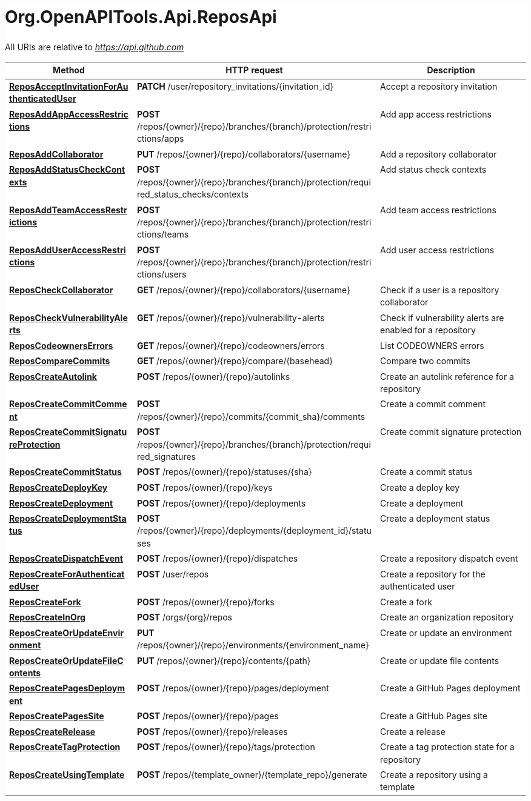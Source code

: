 # Org.OpenAPITools.Api.ReposApi

All URIs are relative to *https://api.github.com*

Method | HTTP request | Description
------------- | ------------- | -------------
[**ReposAcceptInvitationForAuthenticatedUser**](ReposApi.md#reposacceptinvitationforauthenticateduser) | **PATCH** /user/repository_invitations/{invitation_id} | Accept a repository invitation
[**ReposAddAppAccessRestrictions**](ReposApi.md#reposaddappaccessrestrictions) | **POST** /repos/{owner}/{repo}/branches/{branch}/protection/restrictions/apps | Add app access restrictions
[**ReposAddCollaborator**](ReposApi.md#reposaddcollaborator) | **PUT** /repos/{owner}/{repo}/collaborators/{username} | Add a repository collaborator
[**ReposAddStatusCheckContexts**](ReposApi.md#reposaddstatuscheckcontexts) | **POST** /repos/{owner}/{repo}/branches/{branch}/protection/required_status_checks/contexts | Add status check contexts
[**ReposAddTeamAccessRestrictions**](ReposApi.md#reposaddteamaccessrestrictions) | **POST** /repos/{owner}/{repo}/branches/{branch}/protection/restrictions/teams | Add team access restrictions
[**ReposAddUserAccessRestrictions**](ReposApi.md#reposadduseraccessrestrictions) | **POST** /repos/{owner}/{repo}/branches/{branch}/protection/restrictions/users | Add user access restrictions
[**ReposCheckCollaborator**](ReposApi.md#reposcheckcollaborator) | **GET** /repos/{owner}/{repo}/collaborators/{username} | Check if a user is a repository collaborator
[**ReposCheckVulnerabilityAlerts**](ReposApi.md#reposcheckvulnerabilityalerts) | **GET** /repos/{owner}/{repo}/vulnerability-alerts | Check if vulnerability alerts are enabled for a repository
[**ReposCodeownersErrors**](ReposApi.md#reposcodeownerserrors) | **GET** /repos/{owner}/{repo}/codeowners/errors | List CODEOWNERS errors
[**ReposCompareCommits**](ReposApi.md#reposcomparecommits) | **GET** /repos/{owner}/{repo}/compare/{basehead} | Compare two commits
[**ReposCreateAutolink**](ReposApi.md#reposcreateautolink) | **POST** /repos/{owner}/{repo}/autolinks | Create an autolink reference for a repository
[**ReposCreateCommitComment**](ReposApi.md#reposcreatecommitcomment) | **POST** /repos/{owner}/{repo}/commits/{commit_sha}/comments | Create a commit comment
[**ReposCreateCommitSignatureProtection**](ReposApi.md#reposcreatecommitsignatureprotection) | **POST** /repos/{owner}/{repo}/branches/{branch}/protection/required_signatures | Create commit signature protection
[**ReposCreateCommitStatus**](ReposApi.md#reposcreatecommitstatus) | **POST** /repos/{owner}/{repo}/statuses/{sha} | Create a commit status
[**ReposCreateDeployKey**](ReposApi.md#reposcreatedeploykey) | **POST** /repos/{owner}/{repo}/keys | Create a deploy key
[**ReposCreateDeployment**](ReposApi.md#reposcreatedeployment) | **POST** /repos/{owner}/{repo}/deployments | Create a deployment
[**ReposCreateDeploymentStatus**](ReposApi.md#reposcreatedeploymentstatus) | **POST** /repos/{owner}/{repo}/deployments/{deployment_id}/statuses | Create a deployment status
[**ReposCreateDispatchEvent**](ReposApi.md#reposcreatedispatchevent) | **POST** /repos/{owner}/{repo}/dispatches | Create a repository dispatch event
[**ReposCreateForAuthenticatedUser**](ReposApi.md#reposcreateforauthenticateduser) | **POST** /user/repos | Create a repository for the authenticated user
[**ReposCreateFork**](ReposApi.md#reposcreatefork) | **POST** /repos/{owner}/{repo}/forks | Create a fork
[**ReposCreateInOrg**](ReposApi.md#reposcreateinorg) | **POST** /orgs/{org}/repos | Create an organization repository
[**ReposCreateOrUpdateEnvironment**](ReposApi.md#reposcreateorupdateenvironment) | **PUT** /repos/{owner}/{repo}/environments/{environment_name} | Create or update an environment
[**ReposCreateOrUpdateFileContents**](ReposApi.md#reposcreateorupdatefilecontents) | **PUT** /repos/{owner}/{repo}/contents/{path} | Create or update file contents
[**ReposCreatePagesDeployment**](ReposApi.md#reposcreatepagesdeployment) | **POST** /repos/{owner}/{repo}/pages/deployment | Create a GitHub Pages deployment
[**ReposCreatePagesSite**](ReposApi.md#reposcreatepagessite) | **POST** /repos/{owner}/{repo}/pages | Create a GitHub Pages site
[**ReposCreateRelease**](ReposApi.md#reposcreaterelease) | **POST** /repos/{owner}/{repo}/releases | Create a release
[**ReposCreateTagProtection**](ReposApi.md#reposcreatetagprotection) | **POST** /repos/{owner}/{repo}/tags/protection | Create a tag protection state for a repository
[**ReposCreateUsingTemplate**](ReposApi.md#reposcreateusingtemplate) | **POST** /repos/{template_owner}/{template_repo}/generate | Create a repository using a template